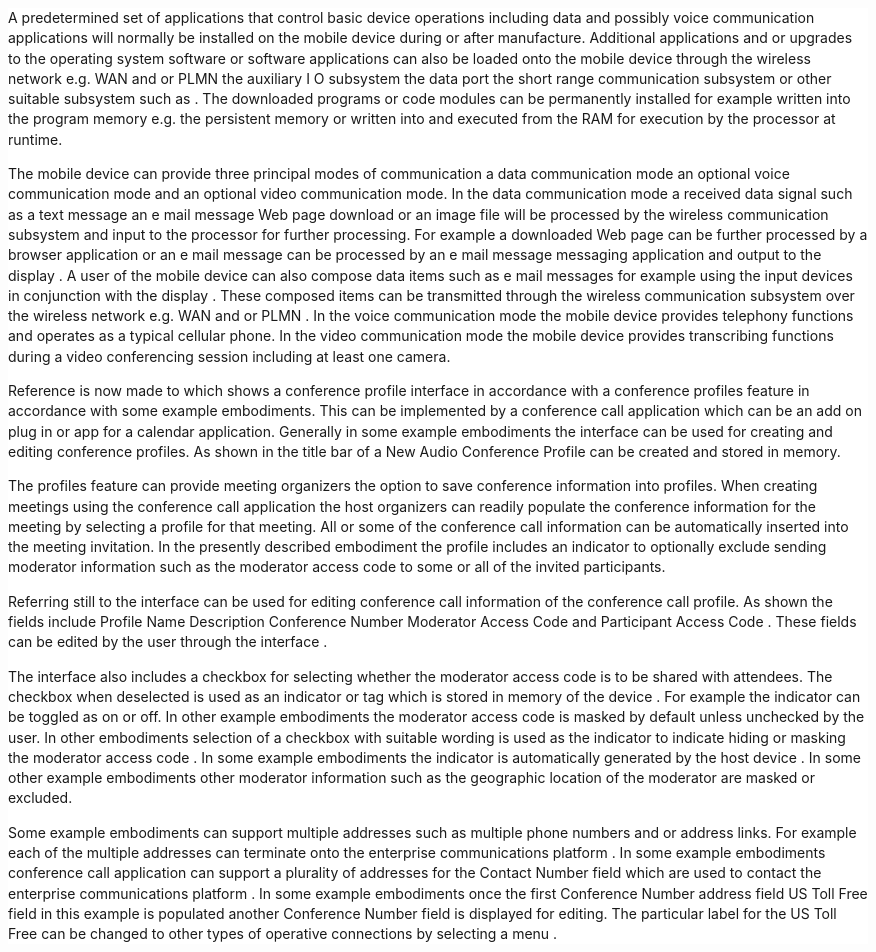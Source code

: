 A predetermined set of applications that control basic device operations including data and possibly voice communication applications will normally be installed on the mobile device during or after manufacture. Additional applications and or upgrades to the operating system software or software applications can also be loaded onto the mobile device through the wireless network e.g. WAN and or PLMN the auxiliary I O subsystem the data port the short range communication subsystem or other suitable subsystem such as . The downloaded programs or code modules can be permanently installed for example written into the program memory e.g. the persistent memory or written into and executed from the RAM for execution by the processor at runtime.

The mobile device can provide three principal modes of communication a data communication mode an optional voice communication mode and an optional video communication mode. In the data communication mode a received data signal such as a text message an e mail message Web page download or an image file will be processed by the wireless communication subsystem and input to the processor for further processing. For example a downloaded Web page can be further processed by a browser application or an e mail message can be processed by an e mail message messaging application and output to the display . A user of the mobile device can also compose data items such as e mail messages for example using the input devices in conjunction with the display . These composed items can be transmitted through the wireless communication subsystem over the wireless network e.g. WAN and or PLMN . In the voice communication mode the mobile device provides telephony functions and operates as a typical cellular phone. In the video communication mode the mobile device provides transcribing functions during a video conferencing session including at least one camera.

Reference is now made to which shows a conference profile interface in accordance with a conference profiles feature in accordance with some example embodiments. This can be implemented by a conference call application which can be an add on plug in or app for a calendar application. Generally in some example embodiments the interface can be used for creating and editing conference profiles. As shown in the title bar of a New Audio Conference Profile can be created and stored in memory.

The profiles feature can provide meeting organizers the option to save conference information into profiles. When creating meetings using the conference call application the host organizers can readily populate the conference information for the meeting by selecting a profile for that meeting. All or some of the conference call information can be automatically inserted into the meeting invitation. In the presently described embodiment the profile includes an indicator to optionally exclude sending moderator information such as the moderator access code to some or all of the invited participants.

Referring still to the interface can be used for editing conference call information of the conference call profile. As shown the fields include Profile Name Description Conference Number Moderator Access Code and Participant Access Code . These fields can be edited by the user through the interface .

The interface also includes a checkbox for selecting whether the moderator access code is to be shared with attendees. The checkbox when deselected is used as an indicator or tag which is stored in memory of the device . For example the indicator can be toggled as on or off. In other example embodiments the moderator access code is masked by default unless unchecked by the user. In other embodiments selection of a checkbox with suitable wording is used as the indicator to indicate hiding or masking the moderator access code . In some example embodiments the indicator is automatically generated by the host device . In some other example embodiments other moderator information such as the geographic location of the moderator are masked or excluded.

Some example embodiments can support multiple addresses such as multiple phone numbers and or address links. For example each of the multiple addresses can terminate onto the enterprise communications platform . In some example embodiments conference call application can support a plurality of addresses for the Contact Number field which are used to contact the enterprise communications platform . In some example embodiments once the first Conference Number address field US Toll Free field in this example is populated another Conference Number field is displayed for editing. The particular label for the US Toll Free can be changed to other types of operative connections by selecting a menu .
